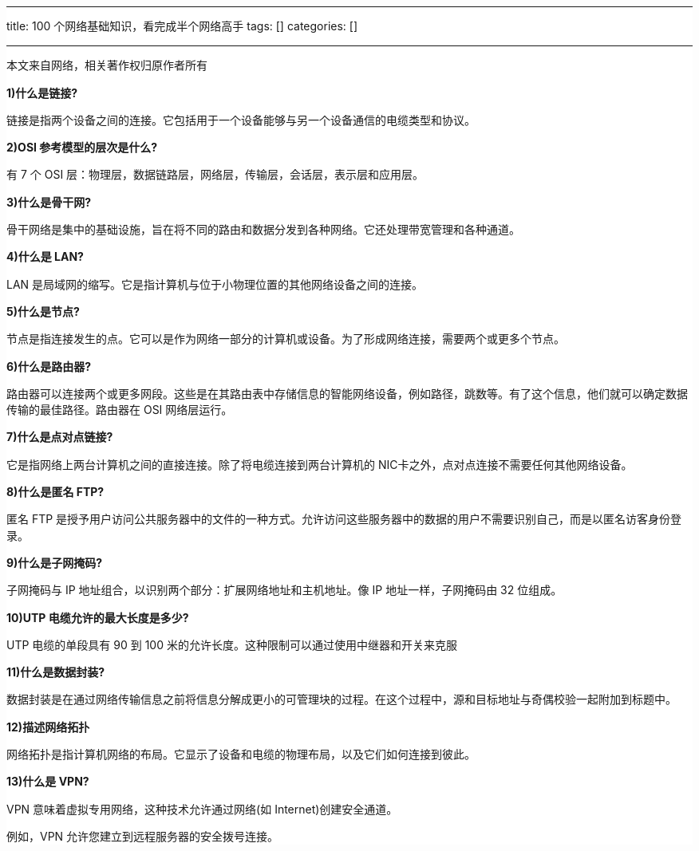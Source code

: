 
--- 
title:  100 个网络基础知识，看完成半个网络高手 
tags: []
categories: [] 

---
>  
  本文来自网络，相关著作权归原作者所有 
 

**1)什么是链接?**

链接是指两个设备之间的连接。它包括用于一个设备能够与另一个设备通信的电缆类型和协议。

**2)OSI 参考模型的层次是什么?**

有 7 个 OSI 层：物理层，数据链路层，网络层，传输层，会话层，表示层和应用层。

**3)什么是骨干网?**

骨干网络是集中的基础设施，旨在将不同的路由和数据分发到各种网络。它还处理带宽管理和各种通道。

**4)什么是 LAN?**

LAN 是局域网的缩写。它是指计算机与位于小物理位置的其他网络设备之间的连接。

**5)什么是节点?**

节点是指连接发生的点。它可以是作为网络一部分的计算机或设备。为了形成网络连接，需要两个或更多个节点。

**6)什么是路由器?**

路由器可以连接两个或更多网段。这些是在其路由表中存储信息的智能网络设备，例如路径，跳数等。有了这个信息，他们就可以确定数据传输的最佳路径。路由器在 OSI 网络层运行。

**7)什么是点对点链接?**

它是指网络上两台计算机之间的直接连接。除了将电缆连接到两台计算机的 NIC卡之外，点对点连接不需要任何其他网络设备。

**8)什么是匿名 FTP?**

匿名 FTP 是授予用户访问公共服务器中的文件的一种方式。允许访问这些服务器中的数据的用户不需要识别自己，而是以匿名访客身份登录。

**9)什么是子网掩码?**

子网掩码与 IP 地址组合，以识别两个部分：扩展网络地址和主机地址。像 IP 地址一样，子网掩码由 32 位组成。

**10)UTP 电缆允许的最大长度是多少?**

UTP 电缆的单段具有 90 到 100 米的允许长度。这种限制可以通过使用中继器和开关来克服

**11)什么是数据封装?**

数据封装是在通过网络传输信息之前将信息分解成更小的可管理块的过程。在这个过程中，源和目标地址与奇偶校验一起附加到标题中。

**12)描述网络拓扑**

网络拓扑是指计算机网络的布局。它显示了设备和电缆的物理布局，以及它们如何连接到彼此。

**13)什么是 VPN?**

VPN 意味着虚拟专用网络，这种技术允许通过网络(如 Internet)创建安全通道。

例如，VPN 允许您建立到远程服务器的安全拨号连接。

